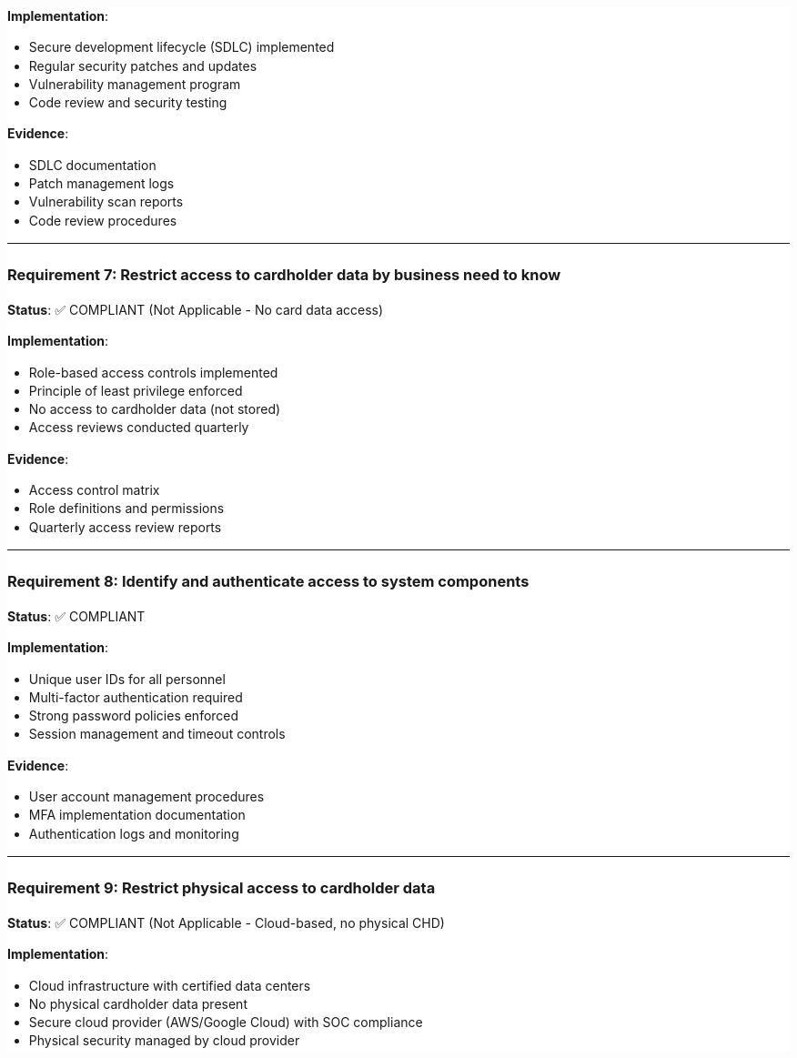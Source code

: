 **Implementation**:
- Secure development lifecycle (SDLC) implemented
- Regular security patches and updates
- Vulnerability management program
- Code review and security testing

**Evidence**:
- SDLC documentation
- Patch management logs
- Vulnerability scan reports
- Code review procedures

---

### Requirement 7: Restrict access to cardholder data by business need to know
**Status**: ✅ COMPLIANT (Not Applicable - No card data access)

**Implementation**:
- Role-based access controls implemented
- Principle of least privilege enforced
- No access to cardholder data (not stored)
- Access reviews conducted quarterly

**Evidence**:
- Access control matrix
- Role definitions and permissions
- Quarterly access review reports

---

### Requirement 8: Identify and authenticate access to system components
**Status**: ✅ COMPLIANT

**Implementation**:
- Unique user IDs for all personnel
- Multi-factor authentication required
- Strong password policies enforced
- Session management and timeout controls

**Evidence**:
- User account management procedures
- MFA implementation documentation
- Authentication logs and monitoring

---

### Requirement 9: Restrict physical access to cardholder data
**Status**: ✅ COMPLIANT (Not Applicable - Cloud-based, no physical CHD)

**Implementation**:
- Cloud infrastructure with certified data centers
- No physical cardholder data present
- Secure cloud provider (AWS/Google Cloud) with SOC compliance
- Physical security managed by cloud provider
